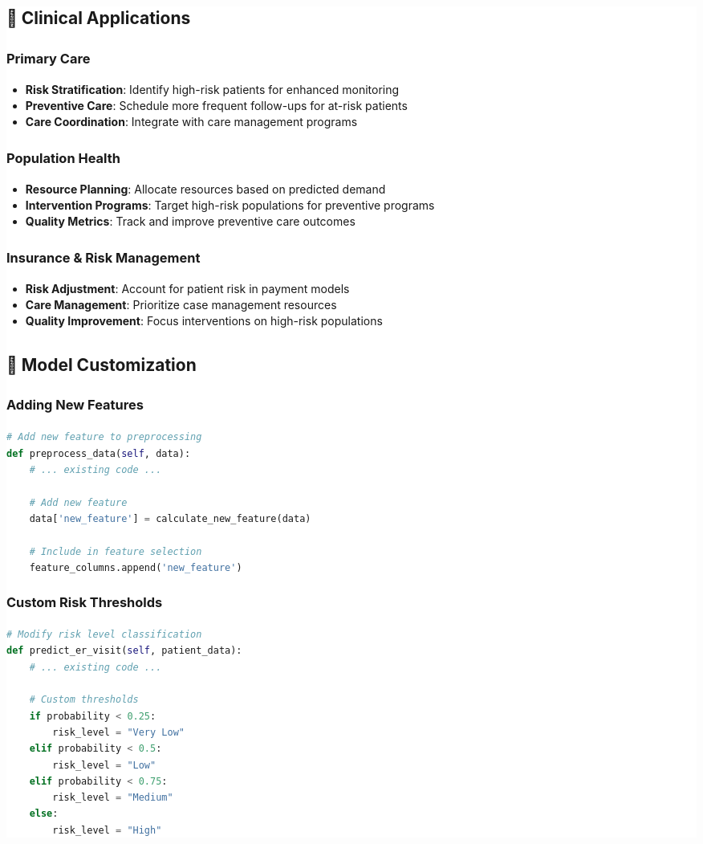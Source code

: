 ## 🎯 Clinical Applications

### Primary Care
- **Risk Stratification**: Identify high-risk patients for enhanced monitoring
- **Preventive Care**: Schedule more frequent follow-ups for at-risk patients
- **Care Coordination**: Integrate with care management programs

### Population Health
- **Resource Planning**: Allocate resources based on predicted demand
- **Intervention Programs**: Target high-risk populations for preventive programs
- **Quality Metrics**: Track and improve preventive care outcomes

### Insurance & Risk Management
- **Risk Adjustment**: Account for patient risk in payment models
- **Care Management**: Prioritize case management resources
- **Quality Improvement**: Focus interventions on high-risk populations

## 🔧 Model Customization

### Adding New Features
```python
# Add new feature to preprocessing
def preprocess_data(self, data):
    # ... existing code ...
    
    # Add new feature
    data['new_feature'] = calculate_new_feature(data)
    
    # Include in feature selection
    feature_columns.append('new_feature')
```

### Custom Risk Thresholds
```python
# Modify risk level classification
def predict_er_visit(self, patient_data):
    # ... existing code ...
    
    # Custom thresholds
    if probability < 0.25:
        risk_level = "Very Low"
    elif probability < 0.5:
        risk_level = "Low"
    elif probability < 0.75:
        risk_level = "Medium"
    else:
        risk_level = "High"
```

